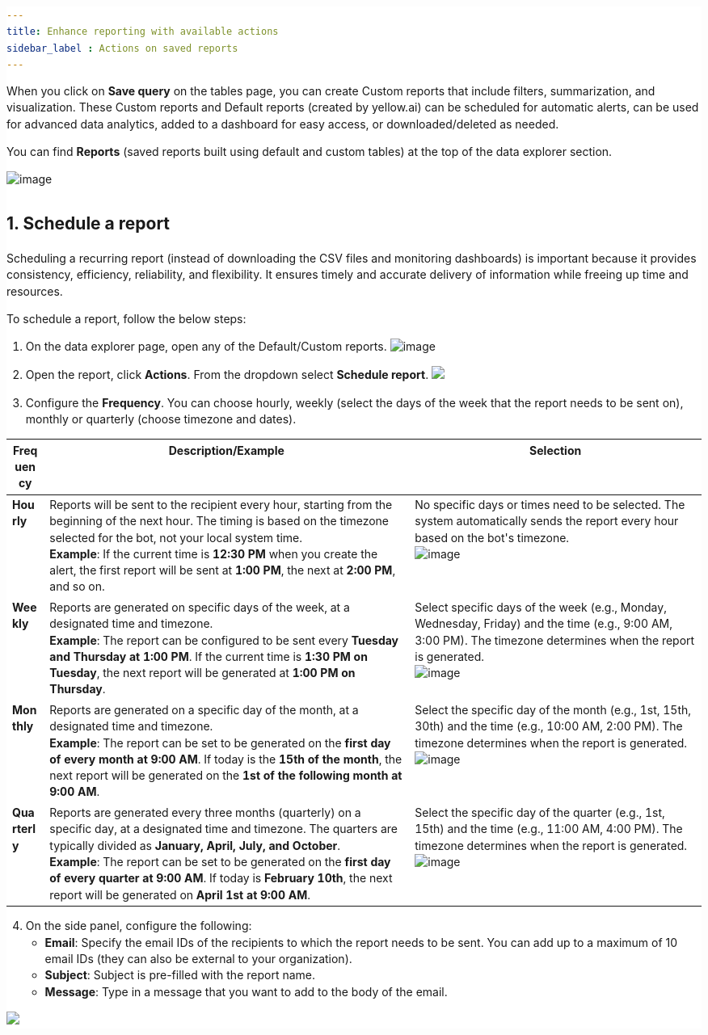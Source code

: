 ```yaml
---
title: Enhance reporting with available actions
sidebar_label : Actions on saved reports 
---
```


When you click on **Save query** on the tables page, you can create Custom reports that include filters, summarization, and visualization. These Custom reports and Default reports (created by yellow.ai) can be scheduled for automatic alerts, can be used for advanced data analytics, added to a dashboard for easy access, or downloaded/deleted as needed. 

You can find **Reports** (saved reports built using default and custom tables) at the top of the data explorer section.

![image](https://imgur.com/3g9YsUs.png)


## 1. Schedule a report

Scheduling a recurring report (instead of downloading the CSV files and monitoring dashboards) is important because it provides consistency, efficiency, reliability, and flexibility. It ensures timely and accurate delivery of information while freeing up time and resources.

To schedule a report, follow the below steps: 
1. On the data explorer page, open any of the Default/Custom reports. 
    ![image](https://imgur.com/ODXjS2f.png)
2. Open the report, click **Actions**. From the dropdown select **Schedule report**. 
    ![](https://imgur.com/r34BqUl.png)


3. Configure the **Frequency**. You can choose hourly, weekly (select the days of the week that the report needs to be sent on), monthly or quarterly (choose timezone and dates).

| Frequency | Description/Example | Selection | 
|-----------|---------------------|-----------|
| **Hourly** | Reports will be sent to the recipient every hour, starting from the beginning of the next hour. The timing is based on the timezone selected for the bot, not your local system time. <br/> **Example**: If the current time is **12:30 PM** when you create the alert, the first report will be sent at **1:00 PM**, the next at **2:00 PM**, and so on.  | No specific days or times need to be selected. The system automatically sends the report every hour based on the bot's timezone. <br/> ![image](https://imgur.com/NRVb0OX.png) |  
| **Weekly** | Reports are generated on specific days of the week, at a designated time and timezone. <br/> **Example**: The report can be configured to be sent every **Tuesday and Thursday at 1:00 PM**. If the current time is **1:30 PM on Tuesday**, the next report will be generated at **1:00 PM on Thursday**.   | Select specific days of the week (e.g., Monday, Wednesday, Friday) and the time (e.g., 9:00 AM, 3:00 PM). The timezone determines when the report is generated. <br/> ![image](https://imgur.com/6sppw25.png) |
| **Monthly** | Reports are generated on a specific day of the month, at a designated time and timezone. <br/> **Example**: The report can be set to be generated on the **first day of every month at 9:00 AM**. If today is the **15th of the month**, the next report will be generated on the **1st of the following month at 9:00 AM**. | Select the specific day of the month (e.g., 1st, 15th, 30th) and the time (e.g., 10:00 AM, 2:00 PM). The timezone determines when the report is generated. <br/> ![image](https://imgur.com/JFL2Jq7.png) |
| **Quarterly** | Reports are generated every three months (quarterly) on a specific day, at a designated time and timezone. The quarters are typically divided as **January, April, July, and October**. <br/> **Example**: The report can be set to be generated on the **first day of every quarter at 9:00 AM**. If today is **February 10th**, the next report will be generated on **April 1st at 9:00 AM**.  | Select the specific day of the quarter (e.g., 1st, 15th) and the time (e.g., 11:00 AM, 4:00 PM). The timezone determines when the report is generated. <br/>![image](https://imgur.com/5aWFp6a.png) |


4. On the side panel, configure the following: 
    - **Email**: Specify the email IDs of the recipients to which the report needs to be sent. You can add up to a maximum of 10 email IDs (they can also be external to your organization).
    - **Subject**: Subject is pre-filled with the report name.
    - **Message**: Type in a message that you want to add to the body of the email.

<img  src="https://i.imgur.com/zxTLVCF.png"  width="50%"/>

